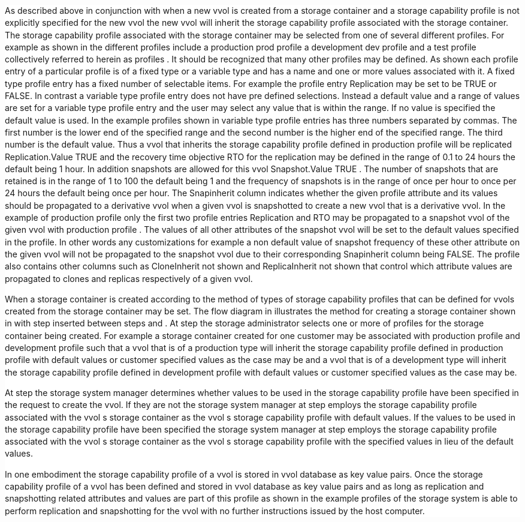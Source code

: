 As described above in conjunction with when a new vvol is created from a storage container and a storage capability profile is not explicitly specified for the new vvol the new vvol will inherit the storage capability profile associated with the storage container. The storage capability profile associated with the storage container may be selected from one of several different profiles. For example as shown in the different profiles include a production prod profile a development dev profile and a test profile collectively referred to herein as profiles . It should be recognized that many other profiles may be defined. As shown each profile entry of a particular profile is of a fixed type or a variable type and has a name and one or more values associated with it. A fixed type profile entry has a fixed number of selectable items. For example the profile entry Replication may be set to be TRUE or FALSE. In contrast a variable type profile entry does not have pre defined selections. Instead a default value and a range of values are set for a variable type profile entry and the user may select any value that is within the range. If no value is specified the default value is used. In the example profiles shown in variable type profile entries has three numbers separated by commas. The first number is the lower end of the specified range and the second number is the higher end of the specified range. The third number is the default value. Thus a vvol that inherits the storage capability profile defined in production profile will be replicated Replication.Value TRUE and the recovery time objective RTO for the replication may be defined in the range of 0.1 to 24 hours the default being 1 hour. In addition snapshots are allowed for this vvol Snapshot.Value TRUE . The number of snapshots that are retained is in the range of 1 to 100 the default being 1 and the frequency of snapshots is in the range of once per hour to once per 24 hours the default being once per hour. The Snapinherit column indicates whether the given profile attribute and its values should be propagated to a derivative vvol when a given vvol is snapshotted to create a new vvol that is a derivative vvol. In the example of production profile only the first two profile entries Replication and RTO may be propagated to a snapshot vvol of the given vvol with production profile . The values of all other attributes of the snapshot vvol will be set to the default values specified in the profile. In other words any customizations for example a non default value of snapshot frequency of these other attribute on the given vvol will not be propagated to the snapshot vvol due to their corresponding Snapinherit column being FALSE. The profile also contains other columns such as CloneInherit not shown and ReplicaInherit not shown that control which attribute values are propagated to clones and replicas respectively of a given vvol.

When a storage container is created according to the method of types of storage capability profiles that can be defined for vvols created from the storage container may be set. The flow diagram in illustrates the method for creating a storage container shown in with step inserted between steps and . At step the storage administrator selects one or more of profiles for the storage container being created. For example a storage container created for one customer may be associated with production profile and development profile such that a vvol that is of a production type will inherit the storage capability profile defined in production profile with default values or customer specified values as the case may be and a vvol that is of a development type will inherit the storage capability profile defined in development profile with default values or customer specified values as the case may be.

At step the storage system manager determines whether values to be used in the storage capability profile have been specified in the request to create the vvol. If they are not the storage system manager at step employs the storage capability profile associated with the vvol s storage container as the vvol s storage capability profile with default values. If the values to be used in the storage capability profile have been specified the storage system manager at step employs the storage capability profile associated with the vvol s storage container as the vvol s storage capability profile with the specified values in lieu of the default values.

In one embodiment the storage capability profile of a vvol is stored in vvol database as key value pairs. Once the storage capability profile of a vvol has been defined and stored in vvol database as key value pairs and as long as replication and snapshotting related attributes and values are part of this profile as shown in the example profiles of the storage system is able to perform replication and snapshotting for the vvol with no further instructions issued by the host computer.

